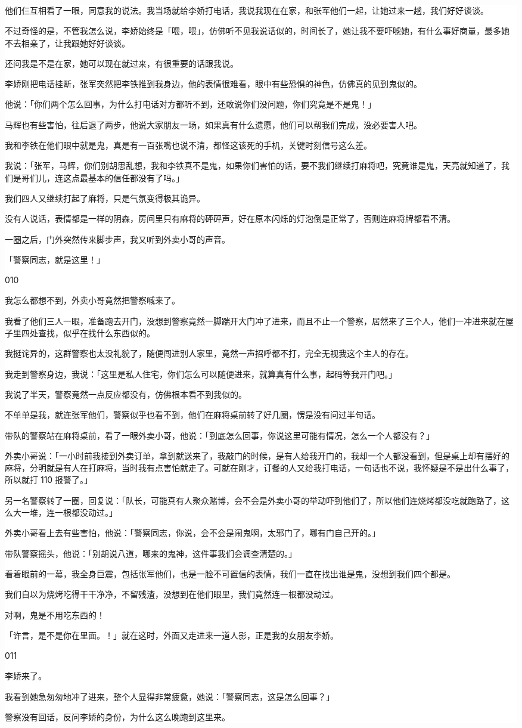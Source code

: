 他们仨互相看了一眼，同意我的说法。我当场就给李娇打电话，我说我现在在家，和张军他们一起，让她过来一趟，我们好好谈谈。

不过奇怪的是，不管我怎么说，李娇始终是「喂，喂」，仿佛听不见我说话似的，时间长了，她让我不要吓唬她，有什么事好商量，最多她不去相亲了，让我跟她好好谈谈。

还问我是不是在家，她可以现在就过来，有很重要的话跟我说。

李娇刚把电话挂断，张军突然把李铁推到我身边，他的表情很难看，眼中有些恐惧的神色，仿佛真的见到鬼似的。

他说：「你们两个怎么回事，为什么打电话对方都听不到，还敢说你们没问题，你们究竟是不是鬼！」

马辉也有些害怕，往后退了两步，他说大家朋友一场，如果真有什么遗愿，他们可以帮我们完成，没必要害人吧。

我和李铁在他们眼中就是鬼，真是有一百张嘴也说不清，都怪这该死的手机，关键时刻信号这么差。

我说：「张军，马辉，你们别胡思乱想，我和李铁真不是鬼，如果你们害怕的话，要不我们继续打麻将吧，究竟谁是鬼，天亮就知道了，我们是哥们儿，连这点最基本的信任都没有了吗。」

我们四人又继续打起了麻将，只是气氛变得极其诡异。

没有人说话，表情都是一样的阴森，房间里只有麻将的砰砰声，好在原本闪烁的灯泡倒是正常了，否则连麻将牌都看不清。

一圈之后，门外突然传来脚步声，我又听到外卖小哥的声音。

「警察同志，就是这里！」

010

我怎么都想不到，外卖小哥竟然把警察喊来了。

我看了他们三人一眼，准备跑去开门，没想到警察竟然一脚踹开大门冲了进来，而且不止一个警察，居然来了三个人，他们一冲进来就在屋子里四处查找，似乎在找什么东西似的。

我挺诧异的，这群警察也太没礼貌了，随便闯进别人家里，竟然一声招呼都不打，完全无视我这个主人的存在。

我走到警察身边，我说：「这里是私人住宅，你们怎么可以随便进来，就算真有什么事，起码等我开门吧。」

我说了半天，警察竟然一点反应都没有，仿佛根本看不到我似的。

不单单是我，就连张军他们，警察似乎也看不到，他们在麻将桌前转了好几圈，愣是没有问过半句话。

带队的警察站在麻将桌前，看了一眼外卖小哥，他说：「到底怎么回事，你说这里可能有情况，怎么一个人都没有？」

外卖小哥说：「一小时前我接到外卖订单，拿到就送来了，我敲门的时候，是有人给我开门的，我却一个人都没看到，但是桌上却有摆好的麻将，分明就是有人在打麻将，当时我有点害怕就走了。可就在刚才，订餐的人又给我打电话，一句话也不说，我怀疑是不是出什么事了，所以就打 110 报警了。」

另一名警察转了一圈，回复说：「队长，可能真有人聚众赌博，会不会是外卖小哥的举动吓到他们了，所以他们连烧烤都没吃就跑路了，这么大一堆，连一根都没动过。」

外卖小哥看上去有些害怕，他说：「警察同志，你说，会不会是闹鬼啊，太邪门了，哪有门自己开的。」

带队警察摇头，他说：「别胡说八道，哪来的鬼神，这件事我们会调查清楚的。」

看着眼前的一幕，我全身巨震，包括张军他们，也是一脸不可置信的表情，我们一直在找出谁是鬼，没想到我们四个都是。

我们自以为烧烤吃得干干净净，不留残渣，没想到在他们眼里，我们竟然连一根都没动过。

对啊，鬼是不用吃东西的！

「许言，是不是你在里面。！」就在这时，外面又走进来一道人影，正是我的女朋友李娇。

011

李娇来了。

我看到她急匆匆地冲了进来，整个人显得非常疲惫，她说：「警察同志，这是怎么回事？」

警察没有回话，反问李娇的身份，为什么这么晚跑到这里来。
